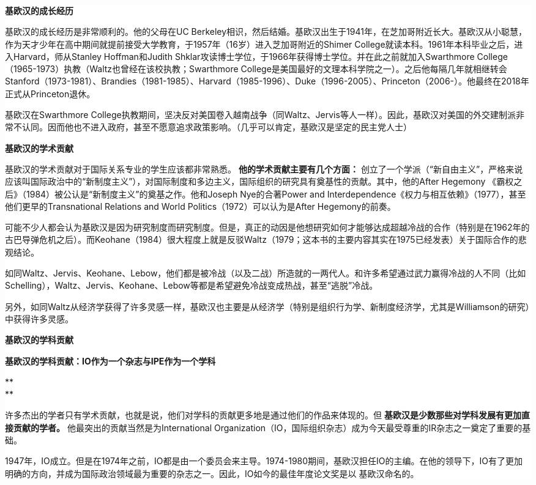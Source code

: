   

  

 **基欧汉的成长经历**

基欧汉的成长经历是非常顺利的。他的父母在UC
Berkeley相识，然后结婚。基欧汉出生于1941年，在芝加哥附近长大。基欧汉从小聪慧，作为天才少年在高中期间就提前接受大学教育，于1957年（16岁）进入芝加哥附近的Shimer
College就读本科。1961年本科毕业之后，进入Harvard，师从Stanley Hoffman和Judith
Shklar攻读博士学位，于1966年获得博士学位。并在此之前就加入Swarthmore
College（1965-1973）执教（Waltz也曾经在该校执教；Swarthmore
College是美国最好的文理本科学院之一）。之后他每隔几年就相继转会Stanford（1973-1981）、Brandies（1981-1985）、Harvard（1985-1996）、Duke（1996-2005）、Princeton（2006-）。他最终在2018年正式从Princeton退休。  

  

基欧汉在Swarthmore
College执教期间，坚决反对美国卷入越南战争（同Waltz、Jervis等人一样）。因此，基欧汉对美国的外交建制派非常不认同。因而他也不进入政府，甚至不愿意追求政策影响。（几乎可以肯定，基欧汉是坚定的民主党人士）

  

  

 **基欧汉的学术贡献**

基欧汉的学术贡献对于国际关系专业的学生应该都非常熟悉。 **他的学术贡献主要有几个方面：**
创立了一个学派（“新自由主义”，严格来说应该叫国际政治中的“新制度主义”），对国际制度和多边主义，国际组织的研究具有奠基性的贡献。其中，他的After
Hegemony 《霸权之后》（1984）被公认是“新制度主义”的奠基之作。他和Joseph Nye的合著Power and
Interdependence《权力与相互依赖》（1977），甚至他们更早的Transnational Relations and World
Politics（1972）可以认为是After Hegemony的前奏。

  

可能不少人都会认为基欧汉是因为研究制度而研究制度。但是，真正的动因是他想研究如何才能够达成超越冷战的合作（特别是在1962年的古巴导弹危机之后）。而Keohane（1984）很大程度上就是反驳Waltz（1979；这本书的主要内容其实在1975已经发表）关于国际合作的悲观结论。

  

如同Waltz、Jervis、Keohane、Lebow，他们都是被冷战（以及二战）所造就的一两代人。和许多希望通过武力赢得冷战的人不同（比如Schelling），Waltz、Jervis、Keohane、Lebow等都是希望避免冷战变成热战，甚至“逃脱”冷战。

  

另外，如同Waltz从经济学获得了许多灵感一样，基欧汉也主要是从经济学（特别是组织行为学、新制度经济学，尤其是Williamson的研究）中获得许多灵感。

  

  

 **基欧汉的学科贡献**

 **基欧汉的学科贡献：IO作为一个杂志与IPE作为一个学科**

 **  
**

许多杰出的学者只有学术贡献，也就是说，他们对学科的贡献更多地是通过他们的作品来体现的。但 **基欧汉是少数那些对学科发展有更加直接贡献的学者。**
他最突出的贡献当然是为International Organization（IO，国际组织杂志）成为今天最受尊重的IR杂志之一奠定了重要的基础。

  

1947年，IO成立。但是在1974年之前，IO都是由一个委员会来主导。1974-1980期间，基欧汉担任IO的主编。在他的领导下，IO有了更加明确的方向，并成为国际政治领域最为重要的杂志之一。因此，IO如今的最佳年度论文奖是以
基欧汉命名的。

  